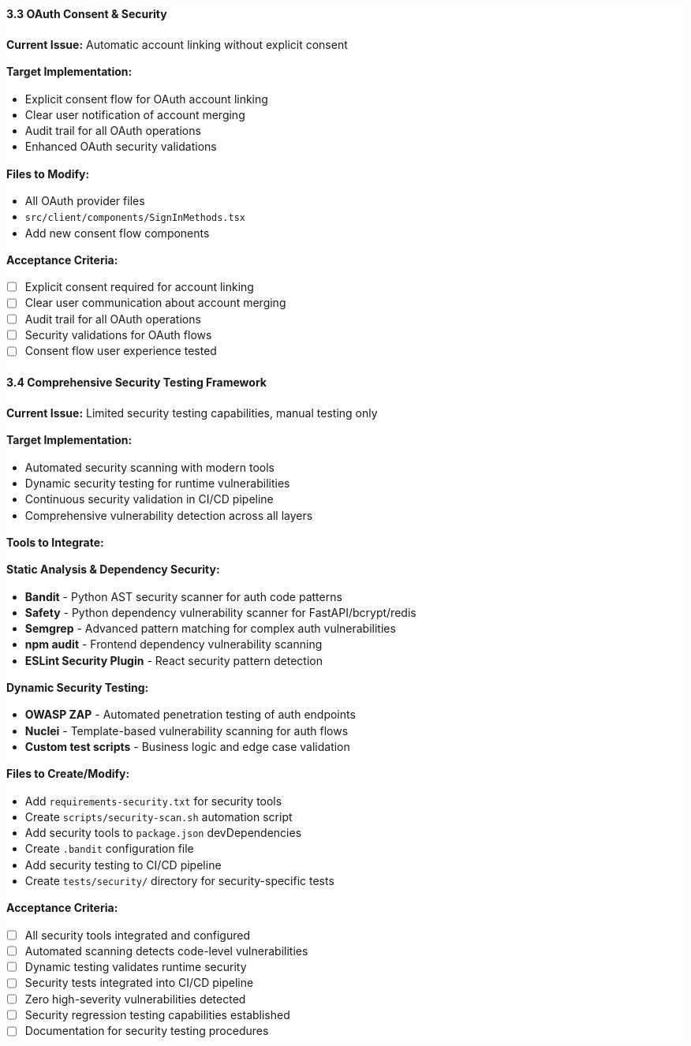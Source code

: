 #### **3.3 OAuth Consent & Security**
**Current Issue:** Automatic account linking without explicit consent

**Target Implementation:**
- Explicit consent flow for OAuth account linking
- Clear user notification of account merging
- Audit trail for all OAuth operations
- Enhanced OAuth security validations

**Files to Modify:**
- All OAuth provider files
- `src/client/components/SignInMethods.tsx`
- Add new consent flow components

**Acceptance Criteria:**
- [ ] Explicit consent required for account linking
- [ ] Clear user communication about account merging
- [ ] Audit trail for all OAuth operations
- [ ] Security validations for OAuth flows
- [ ] Consent flow user experience tested

#### **3.4 Comprehensive Security Testing Framework**
**Current Issue:** Limited security testing capabilities, manual testing only

**Target Implementation:**
- Automated security scanning with modern tools
- Dynamic security testing for runtime vulnerabilities
- Continuous security validation in CI/CD pipeline
- Comprehensive vulnerability detection across all layers

**Tools to Integrate:**

**Static Analysis & Dependency Security:**
- **Bandit** - Python AST security scanner for auth code patterns
- **Safety** - Python dependency vulnerability scanner for FastAPI/bcrypt/redis
- **Semgrep** - Advanced pattern matching for complex auth vulnerabilities
- **npm audit** - Frontend dependency vulnerability scanning
- **ESLint Security Plugin** - React security pattern detection

**Dynamic Security Testing:**
- **OWASP ZAP** - Automated penetration testing of auth endpoints
- **Nuclei** - Template-based vulnerability scanning for auth flows
- **Custom test scripts** - Business logic and edge case validation

**Files to Create/Modify:**
- Add `requirements-security.txt` for security tools
- Create `scripts/security-scan.sh` automation script
- Add security tools to `package.json` devDependencies
- Create `.bandit` configuration file
- Add security testing to CI/CD pipeline
- Create `tests/security/` directory for security-specific tests

**Acceptance Criteria:**
- [ ] All security tools integrated and configured
- [ ] Automated scanning detects code-level vulnerabilities
- [ ] Dynamic testing validates runtime security
- [ ] Security tests integrated into CI/CD pipeline
- [ ] Zero high-severity vulnerabilities detected
- [ ] Security regression testing capabilities established
- [ ] Documentation for security testing procedures

